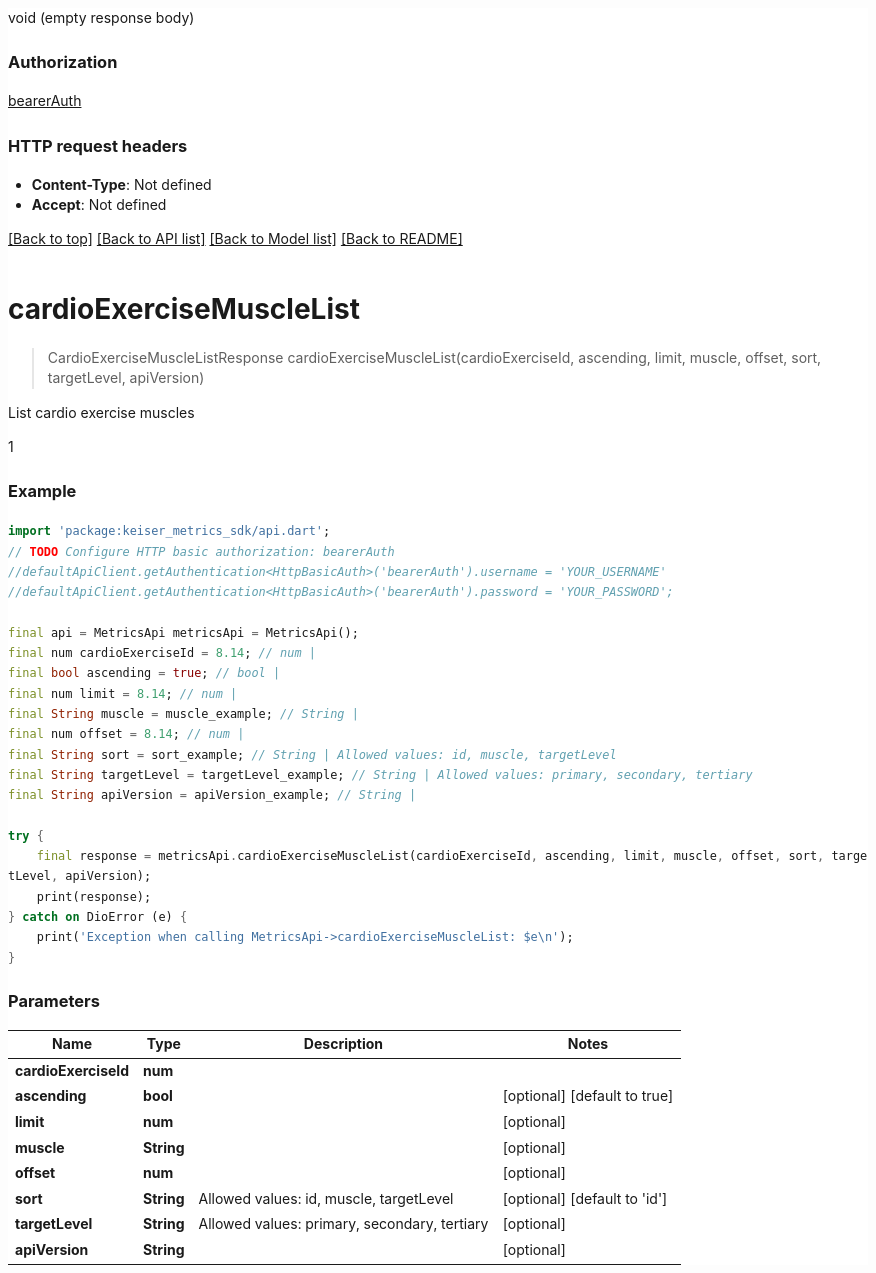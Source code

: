 void (empty response body)

### Authorization

[bearerAuth](../README.md#bearerAuth)

### HTTP request headers

 - **Content-Type**: Not defined
 - **Accept**: Not defined

[[Back to top]](#) [[Back to API list]](../README.md#documentation-for-api-endpoints) [[Back to Model list]](../README.md#documentation-for-models) [[Back to README]](../README.md)

# **cardioExerciseMuscleList**
> CardioExerciseMuscleListResponse cardioExerciseMuscleList(cardioExerciseId, ascending, limit, muscle, offset, sort, targetLevel, apiVersion)

List cardio exercise muscles

1

### Example
```dart
import 'package:keiser_metrics_sdk/api.dart';
// TODO Configure HTTP basic authorization: bearerAuth
//defaultApiClient.getAuthentication<HttpBasicAuth>('bearerAuth').username = 'YOUR_USERNAME'
//defaultApiClient.getAuthentication<HttpBasicAuth>('bearerAuth').password = 'YOUR_PASSWORD';

final api = MetricsApi metricsApi = MetricsApi();
final num cardioExerciseId = 8.14; // num | 
final bool ascending = true; // bool | 
final num limit = 8.14; // num | 
final String muscle = muscle_example; // String | 
final num offset = 8.14; // num | 
final String sort = sort_example; // String | Allowed values: id, muscle, targetLevel
final String targetLevel = targetLevel_example; // String | Allowed values: primary, secondary, tertiary
final String apiVersion = apiVersion_example; // String | 

try {
    final response = metricsApi.cardioExerciseMuscleList(cardioExerciseId, ascending, limit, muscle, offset, sort, targetLevel, apiVersion);
    print(response);
} catch on DioError (e) {
    print('Exception when calling MetricsApi->cardioExerciseMuscleList: $e\n');
}
```

### Parameters

Name | Type | Description  | Notes
------------- | ------------- | ------------- | -------------
 **cardioExerciseId** | **num**|  | 
 **ascending** | **bool**|  | [optional] [default to true]
 **limit** | **num**|  | [optional] 
 **muscle** | **String**|  | [optional] 
 **offset** | **num**|  | [optional] 
 **sort** | **String**| Allowed values: id, muscle, targetLevel | [optional] [default to 'id']
 **targetLevel** | **String**| Allowed values: primary, secondary, tertiary | [optional] 
 **apiVersion** | **String**|  | [optional] 
